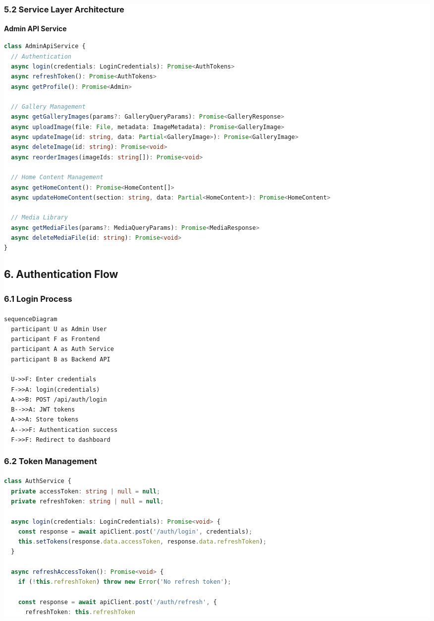 ### 5.2 Service Layer Architecture

**Admin API Service**
```typescript
class AdminApiService {
  // Authentication
  async login(credentials: LoginCredentials): Promise<AuthTokens>
  async refreshToken(): Promise<AuthTokens>
  async getProfile(): Promise<Admin>
  
  // Gallery Management
  async getGalleryImages(params?: GalleryQueryParams): Promise<GalleryResponse>
  async uploadImage(file: File, metadata: ImageMetadata): Promise<GalleryImage>
  async updateImage(id: string, data: Partial<GalleryImage>): Promise<GalleryImage>
  async deleteImage(id: string): Promise<void>
  async reorderImages(imageIds: string[]): Promise<void>
  
  // Home Content Management
  async getHomeContent(): Promise<HomeContent[]>
  async updateHomeContent(section: string, data: Partial<HomeContent>): Promise<HomeContent>
  
  // Media Library
  async getMediaFiles(params?: MediaQueryParams): Promise<MediaResponse>
  async deleteMediaFile(id: string): Promise<void>
}
```

## 6. Authentication Flow

### 6.1 Login Process

```mermaid
sequenceDiagram
  participant U as Admin User
  participant F as Frontend
  participant A as Auth Service
  participant B as Backend API
  
  U->>F: Enter credentials
  F->>A: login(credentials)
  A->>B: POST /api/auth/login
  B-->>A: JWT tokens
  A->>A: Store tokens
  A-->>F: Authentication success
  F->>F: Redirect to dashboard
```

### 6.2 Token Management

```typescript
class AuthService {
  private accessToken: string | null = null;
  private refreshToken: string | null = null;
  
  async login(credentials: LoginCredentials): Promise<void> {
    const response = await apiClient.post('/auth/login', credentials);
    this.setTokens(response.data.accessToken, response.data.refreshToken);
  }
  
  async refreshAccessToken(): Promise<void> {
    if (!this.refreshToken) throw new Error('No refresh token');
    
    const response = await apiClient.post('/auth/refresh', {
      refreshToken: this.refreshToken
```